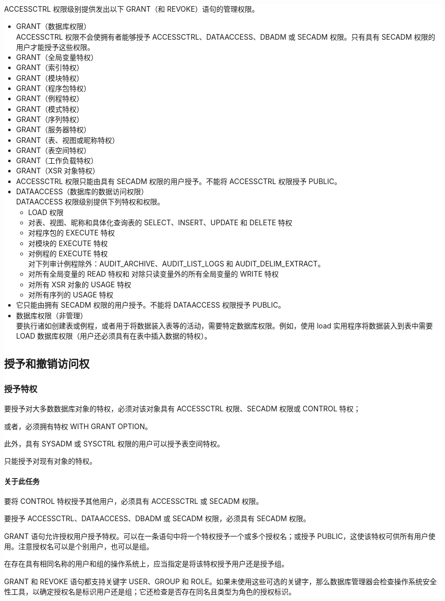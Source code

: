   ACCESSCTRL 权限级别提供发出以下 GRANT（和 REVOKE）语句的管理权限。
  * GRANT（数据库权限）  
   ACCESSCTRL 权限不会使拥有者能够授予 ACCESSCTRL、DATAACCESS、DBADM 或 SECADM 权限。只有具有 SECADM 权限的用户才能授予这些权限。
  * GRANT（全局变量特权）  
  * GRANT（索引特权）  
  * GRANT（模块特权）  
  * GRANT（程序包特权）  
  * GRANT（例程特权）  
  * GRANT（模式特权）  
  * GRANT（序列特权）  
  * GRANT（服务器特权）  
  * GRANT（表、视图或昵称特权）  
  * GRANT（表空间特权）  
  * GRANT（工作负载特权）  
  * GRANT（XSR 对象特权）  
* ACCESSCTRL 权限只能由具有 SECADM 权限的用户授予。不能将 ACCESSCTRL 权限授予 PUBLIC。  
* DATAACCESS（数据库的数据访问权限）  
  DATAACCESS 权限级别提供下列特权和权限。
  * LOAD 权限  
  * 对表、视图、昵称和具体化查询表的 SELECT、INSERT、UPDATE 和 DELETE 特权  
  * 对程序包的 EXECUTE 特权  
  * 对模块的 EXECUTE 特权  
  * 对例程的 EXECUTE 特权  
   对下列审计例程除外：AUDIT_ARCHIVE、AUDIT_LIST_LOGS 和 AUDIT_DELIM_EXTRACT。
  * 对所有全局变量的 READ 特权和 对除只读变量外的所有全局变量的 WRITE 特权  
  * 对所有 XSR 对象的 USAGE 特权  
  * 对所有序列的 USAGE 特权  
* 它只能由拥有 SECADM 权限的用户授予。不能将 DATAACCESS 权限授予 PUBLIC。  
* 数据库权限（非管理）  
  要执行诸如创建表或例程，或者用于将数据装入表等的活动，需要特定数据库权限。例如，使用 load 实用程序将数据装入到表中需要 LOAD 数据库权限（用户还必须具有在表中插入数据的特权）。

## 授予和撤销访问权

### 授予特权

要授予对大多数数据库对象的特权，必须对该对象具有 ACCESSCTRL 权限、SECADM 权限或 CONTROL 特权；

或者，必须拥有特权 WITH GRANT OPTION。

此外，具有 SYSADM 或 SYSCTRL 权限的用户可以授予表空间特权。

只能授予对现有对象的特权。

#### 关于此任务

要将 CONTROL 特权授予其他用户，必须具有 ACCESSCTRL 或 SECADM 权限。

要授予 ACCESSCTRL、DATAACCESS、DBADM 或 SECADM 权限，必须具有 SECADM 权限。

GRANT 语句允许授权用户授予特权。可以在一条语句中将一个特权授予一个或多个授权名；或授予 PUBLIC，这使该特权可供所有用户使用。注意授权名可以是个别用户，也可以是组。

在存在具有相同名称的用户和组的操作系统上，应当指定是将该特权授予用户还是授予组。

GRANT 和 REVOKE 语句都支持关键字 USER、GROUP 和 ROLE。如果未使用这些可选的关键字，那么数据库管理器会检查操作系统安全性工具，以确定授权名是标识用户还是组；它还检查是否存在同名且类型为角色的授权标识。
